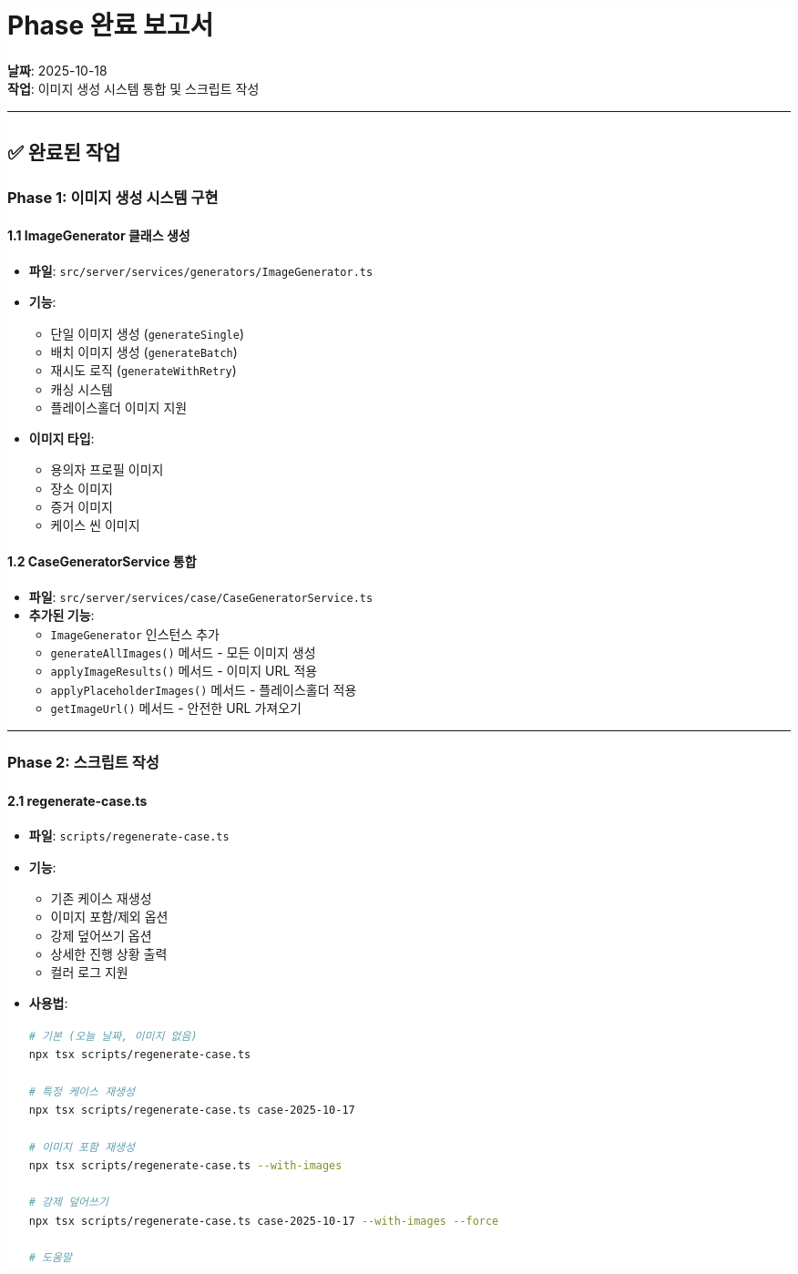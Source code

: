 # Phase 완료 보고서

**날짜**: 2025-10-18  
**작업**: 이미지 생성 시스템 통합 및 스크립트 작성

---

## ✅ 완료된 작업

### Phase 1: 이미지 생성 시스템 구현

#### 1.1 ImageGenerator 클래스 생성
- **파일**: `src/server/services/generators/ImageGenerator.ts`
- **기능**:
  - 단일 이미지 생성 (`generateSingle`)
  - 배치 이미지 생성 (`generateBatch`)
  - 재시도 로직 (`generateWithRetry`)
  - 캐싱 시스템
  - 플레이스홀더 이미지 지원
  
- **이미지 타입**:
  - 용의자 프로필 이미지
  - 장소 이미지
  - 증거 이미지
  - 케이스 씬 이미지

#### 1.2 CaseGeneratorService 통합
- **파일**: `src/server/services/case/CaseGeneratorService.ts`
- **추가된 기능**:
  - `ImageGenerator` 인스턴스 추가
  - `generateAllImages()` 메서드 - 모든 이미지 생성
  - `applyImageResults()` 메서드 - 이미지 URL 적용
  - `applyPlaceholderImages()` 메서드 - 플레이스홀더 적용
  - `getImageUrl()` 메서드 - 안전한 URL 가져오기

---

### Phase 2: 스크립트 작성

#### 2.1 regenerate-case.ts
- **파일**: `scripts/regenerate-case.ts`
- **기능**:
  - 기존 케이스 재생성
  - 이미지 포함/제외 옵션
  - 강제 덮어쓰기 옵션
  - 상세한 진행 상황 출력
  - 컬러 로그 지원

- **사용법**:
  ```bash
  # 기본 (오늘 날짜, 이미지 없음)
  npx tsx scripts/regenerate-case.ts
  
  # 특정 케이스 재생성
  npx tsx scripts/regenerate-case.ts case-2025-10-17
  
  # 이미지 포함 재생성
  npx tsx scripts/regenerate-case.ts --with-images
  
  # 강제 덮어쓰기
  npx tsx scripts/regenerate-case.ts case-2025-10-17 --with-images --force
  
  # 도움말
  ```
